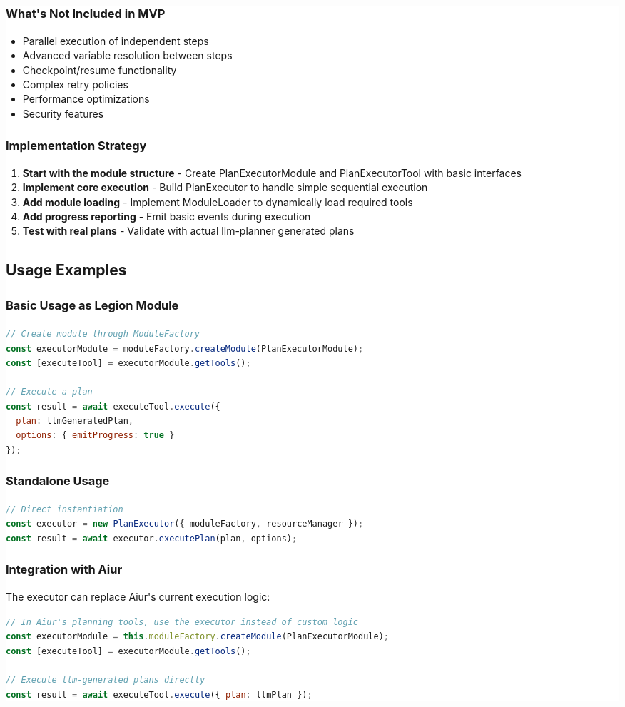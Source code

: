 ### What's Not Included in MVP

- Parallel execution of independent steps
- Advanced variable resolution between steps
- Checkpoint/resume functionality
- Complex retry policies
- Performance optimizations
- Security features

### Implementation Strategy

1. **Start with the module structure** - Create PlanExecutorModule and PlanExecutorTool with basic interfaces
2. **Implement core execution** - Build PlanExecutor to handle simple sequential execution
3. **Add module loading** - Implement ModuleLoader to dynamically load required tools
4. **Add progress reporting** - Emit basic events during execution
5. **Test with real plans** - Validate with actual llm-planner generated plans

## Usage Examples

### Basic Usage as Legion Module

```javascript
// Create module through ModuleFactory
const executorModule = moduleFactory.createModule(PlanExecutorModule);
const [executeTool] = executorModule.getTools();

// Execute a plan
const result = await executeTool.execute({
  plan: llmGeneratedPlan,
  options: { emitProgress: true }
});
```

### Standalone Usage

```javascript
// Direct instantiation
const executor = new PlanExecutor({ moduleFactory, resourceManager });
const result = await executor.executePlan(plan, options);
```

### Integration with Aiur

The executor can replace Aiur's current execution logic:

```javascript
// In Aiur's planning tools, use the executor instead of custom logic
const executorModule = this.moduleFactory.createModule(PlanExecutorModule);
const [executeTool] = executorModule.getTools();

// Execute llm-generated plans directly
const result = await executeTool.execute({ plan: llmPlan });
```
